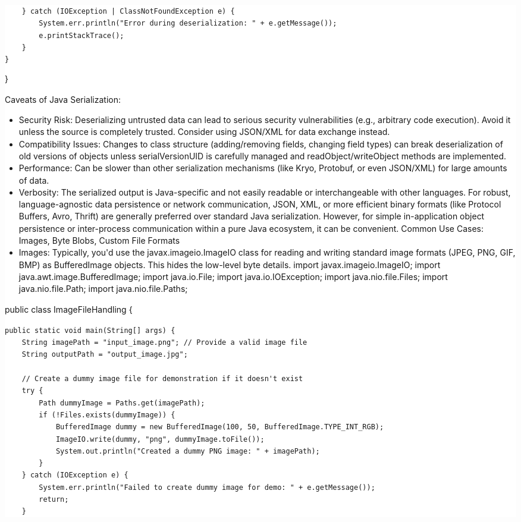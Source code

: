 
        } catch (IOException | ClassNotFoundException e) {
            System.err.println("Error during deserialization: " + e.getMessage());
            e.printStackTrace();
        }
    }
}

Caveats of Java Serialization:
 * Security Risk: Deserializing untrusted data can lead to serious security vulnerabilities (e.g., arbitrary code execution). Avoid it unless the source is completely trusted. Consider using JSON/XML for data exchange instead.
 * Compatibility Issues: Changes to class structure (adding/removing fields, changing field types) can break deserialization of old versions of objects unless serialVersionUID is carefully managed and readObject/writeObject methods are implemented.
 * Performance: Can be slower than other serialization mechanisms (like Kryo, Protobuf, or even JSON/XML) for large amounts of data.
 * Verbosity: The serialized output is Java-specific and not easily readable or interchangeable with other languages.
For robust, language-agnostic data persistence or network communication, JSON, XML, or more efficient binary formats (like Protocol Buffers, Avro, Thrift) are generally preferred over standard Java serialization. However, for simple in-application object persistence or inter-process communication within a pure Java ecosystem, it can be convenient.
Common Use Cases: Images, Byte Blobs, Custom File Formats
 * Images: Typically, you'd use the javax.imageio.ImageIO class for reading and writing standard image formats (JPEG, PNG, GIF, BMP) as BufferedImage objects. This hides the low-level byte details.
   import javax.imageio.ImageIO;
import java.awt.image.BufferedImage;
import java.io.File;
import java.io.IOException;
import java.nio.file.Files;
import java.nio.file.Path;
import java.nio.file.Paths;

public class ImageFileHandling {

    public static void main(String[] args) {
        String imagePath = "input_image.png"; // Provide a valid image file
        String outputPath = "output_image.jpg";

        // Create a dummy image file for demonstration if it doesn't exist
        try {
            Path dummyImage = Paths.get(imagePath);
            if (!Files.exists(dummyImage)) {
                BufferedImage dummy = new BufferedImage(100, 50, BufferedImage.TYPE_INT_RGB);
                ImageIO.write(dummy, "png", dummyImage.toFile());
                System.out.println("Created a dummy PNG image: " + imagePath);
            }
        } catch (IOException e) {
            System.err.println("Failed to create dummy image for demo: " + e.getMessage());
            return;
        }

